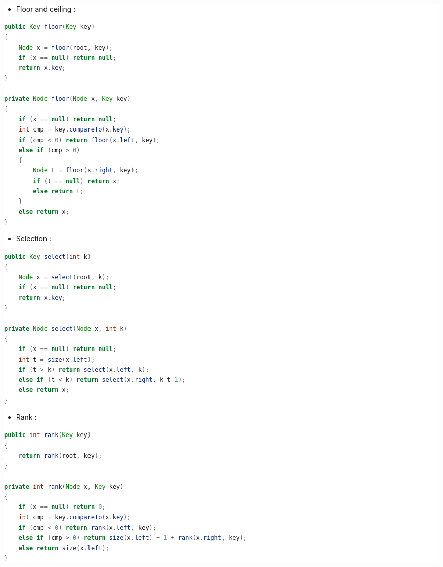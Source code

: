 - Floor and ceiling :

```java
public Key floor(Key key)
{
    Node x = floor(root, key);
    if (x == null) return null;
    return x.key;
}

private Node floor(Node x, Key key)
{
    if (x == null) return null;
    int cmp = key.compareTo(x.key);
    if (cmp < 0) return floor(x.left, key);
    else if (cmp > 0) 
    {
        Node t = floor(x.right, key);
        if (t == null) return x;
        else return t;
    }
    else return x;
}
```

- Selection :

```java
public Key select(int k)
{
    Node x = select(root, k);
    if (x == null) return null;
    return x.key;
}

private Node select(Node x, int k)
{
    if (x == null) return null;
    int t = size(x.left);
    if (t > k) return select(x.left, k);
    else if (t < k) return select(x.right, k-t-1);
    else return x;
}
```

- Rank :

```java
public int rank(Key key)
{
    return rank(root, key);
}

private int rank(Node x, Key key)
{
    if (x == null) return 0;
    int cmp = key.compareTo(x.key);
    if (cmp < 0) return rank(x.left, key);
    else if (cmp > 0) return size(x.left) + 1 + rank(x.right, key);
    else return size(x.left);
}
```
